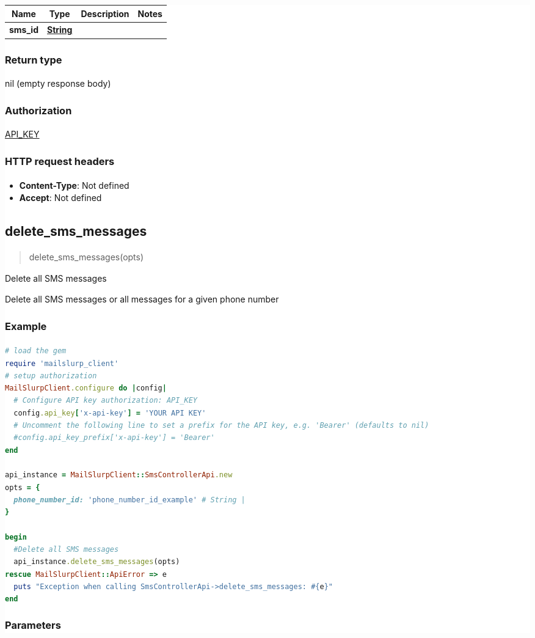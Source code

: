 Name | Type | Description  | Notes
------------- | ------------- | ------------- | -------------
 **sms_id** | [**String**]()|  | 

### Return type

nil (empty response body)

### Authorization

[API_KEY](../README#API_KEY)

### HTTP request headers

- **Content-Type**: Not defined
- **Accept**: Not defined


## delete_sms_messages

> delete_sms_messages(opts)

Delete all SMS messages

Delete all SMS messages or all messages for a given phone number

### Example

```ruby
# load the gem
require 'mailslurp_client'
# setup authorization
MailSlurpClient.configure do |config|
  # Configure API key authorization: API_KEY
  config.api_key['x-api-key'] = 'YOUR API KEY'
  # Uncomment the following line to set a prefix for the API key, e.g. 'Bearer' (defaults to nil)
  #config.api_key_prefix['x-api-key'] = 'Bearer'
end

api_instance = MailSlurpClient::SmsControllerApi.new
opts = {
  phone_number_id: 'phone_number_id_example' # String | 
}

begin
  #Delete all SMS messages
  api_instance.delete_sms_messages(opts)
rescue MailSlurpClient::ApiError => e
  puts "Exception when calling SmsControllerApi->delete_sms_messages: #{e}"
end
```

### Parameters
